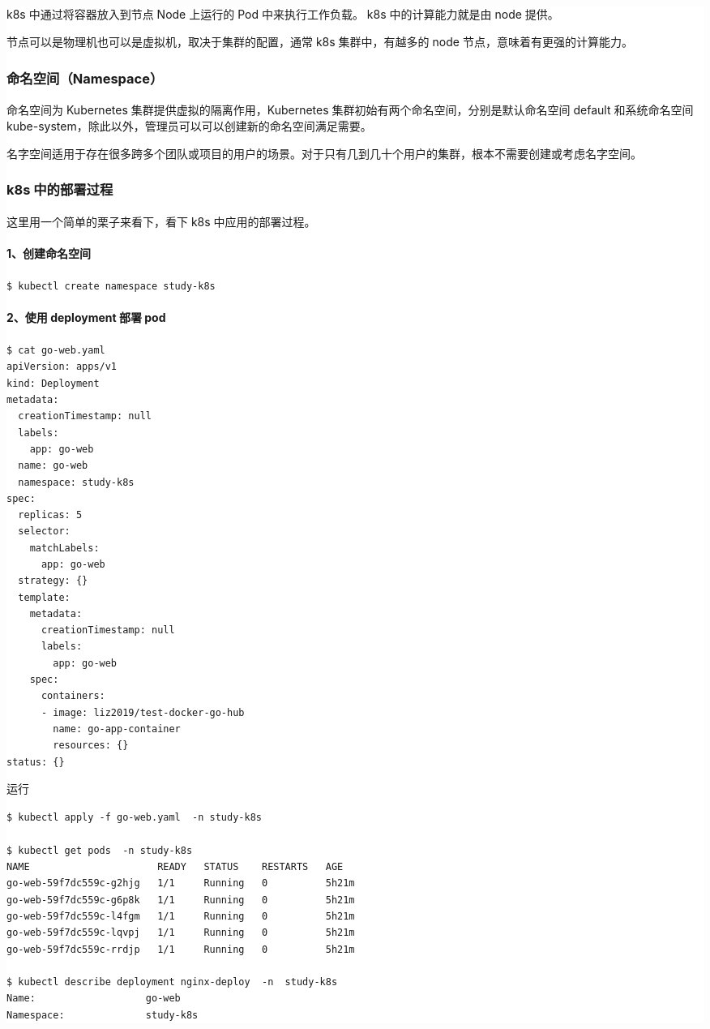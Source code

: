 k8s 中通过将容器放入到节点 Node 上运行的 Pod 中来执行工作负载。 k8s 中的计算能力就是由 node 提供。

节点可以是物理机也可以是虚拟机，取决于集群的配置，通常 k8s 集群中，有越多的 node 节点，意味着有更强的计算能力。

### 命名空间（Namespace）

命名空间为 Kubernetes 集群提供虚拟的隔离作用，Kubernetes 集群初始有两个命名空间，分别是默认命名空间 default 和系统命名空间 kube-system，除此以外，管理员可以可以创建新的命名空间满足需要。

名字空间适用于存在很多跨多个团队或项目的用户的场景。对于只有几到几十个用户的集群，根本不需要创建或考虑名字空间。

### k8s 中的部署过程

这里用一个简单的栗子来看下，看下 k8s 中应用的部署过程。

#### 1、创建命名空间

```
$ kubectl create namespace study-k8s
```

#### 2、使用 deployment 部署 pod

```
$ cat go-web.yaml 
apiVersion: apps/v1
kind: Deployment
metadata:
  creationTimestamp: null
  labels:
    app: go-web
  name: go-web
  namespace: study-k8s
spec:
  replicas: 5
  selector:
    matchLabels:
      app: go-web
  strategy: {}
  template:
    metadata:
      creationTimestamp: null
      labels:
        app: go-web
    spec:
      containers:
      - image: liz2019/test-docker-go-hub
        name: go-app-container
        resources: {}
status: {}
```

运行

```
$ kubectl apply -f go-web.yaml  -n study-k8s

$ kubectl get pods  -n study-k8s
NAME                      READY   STATUS    RESTARTS   AGE
go-web-59f7dc559c-g2hjg   1/1     Running   0          5h21m
go-web-59f7dc559c-g6p8k   1/1     Running   0          5h21m
go-web-59f7dc559c-l4fgm   1/1     Running   0          5h21m
go-web-59f7dc559c-lqvpj   1/1     Running   0          5h21m
go-web-59f7dc559c-rrdjp   1/1     Running   0          5h21m

$ kubectl describe deployment nginx-deploy  -n  study-k8s
Name:                   go-web
Namespace:              study-k8s
```
